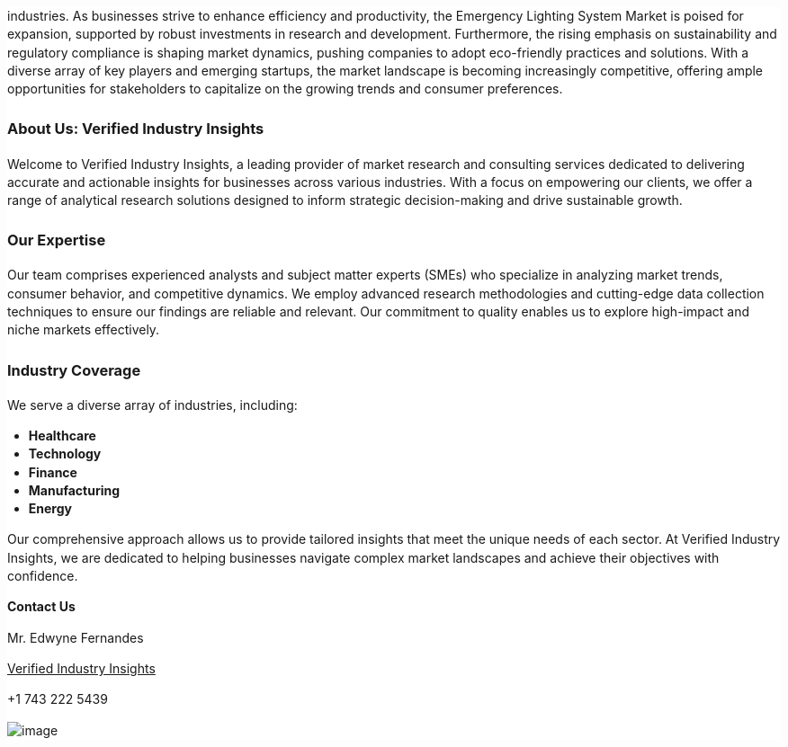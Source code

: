 industries. As businesses strive to enhance efficiency and productivity, the Emergency Lighting System Market is poised for expansion, supported by robust investments in research and development. Furthermore, the rising emphasis on sustainability and regulatory compliance is shaping market dynamics, pushing companies to adopt eco-friendly practices and solutions. With a diverse array of key players and emerging startups, the market landscape is becoming increasingly competitive, offering ample opportunities for stakeholders to capitalize on the growing trends and consumer preferences.</p><h3>About Us: Verified Industry Insights</h3><p>Welcome to Verified Industry Insights, a leading provider of market research and consulting services dedicated to delivering accurate and actionable insights for businesses across various industries. With a focus on empowering our clients, we offer a range of analytical research solutions designed to inform strategic decision-making and drive sustainable growth.</p><h3>Our Expertise</h3><p>Our team comprises experienced analysts and subject matter experts (SMEs) who specialize in analyzing market trends, consumer behavior, and competitive dynamics. We employ advanced research methodologies and cutting-edge data collection techniques to ensure our findings are reliable and relevant. Our commitment to quality enables us to explore high-impact and niche markets effectively.</p><h3>Industry Coverage</h3><p>We serve a diverse array of industries, including:</p><ul><li><strong>Healthcare</strong></li><li><strong>Technology</strong></li><li><strong>Finance</strong></li><li><strong>Manufacturing</strong></li><li><strong>Energy</strong></li></ul><p>Our comprehensive approach allows us to provide tailored insights that meet the unique needs of each sector. At Verified Industry Insights, we are dedicated to helping businesses navigate complex market landscapes and achieve their objectives with confidence.</p><p><strong>Contact Us</strong></p><p>Mr. Edwyne Fernandes</p><p><a href="https://www.verifiedindustryinsights.com/">Verified Industry Insights</a></p><p>+1 743 222 5439</p>
![image](https://github.com/user-attachments/assets/806ee24a-9d7d-4fd8-bea8-16e5e327f9f0)
